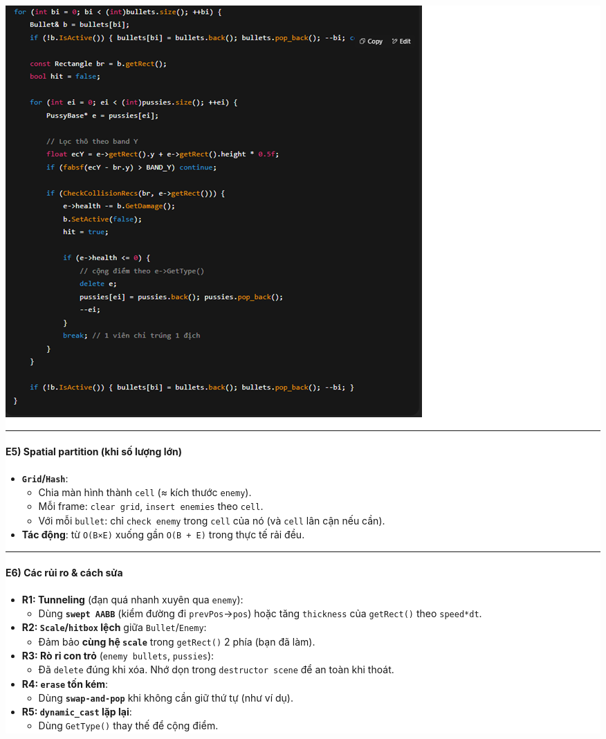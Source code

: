 
![Ảnh minh họa](Picture2.png)



---
#### **E5) Spatial partition (khi số lượng lớn)**

* **`Grid`/`Hash`**:
    * Chia màn hình thành `cell` (≈ kích thước `enemy`).
    * Mỗi frame: `clear grid`, `insert enemies` theo `cell`.
    * Với mỗi `bullet`: chỉ `check enemy` trong `cell` của nó (và `cell` lân cận nếu cần).
* **Tác động**: từ `O(B×E)` xuống gần `O(B + E)` trong thực tế rải đều.

---
#### **E6) Các rủi ro & cách sửa**

* **R1: Tunneling** (đạn quá nhanh xuyên qua `enemy`):
    * Dùng **`swept AABB`** (kiểm đường đi `prevPos`→`pos`) hoặc tăng `thickness` của `getRect()` theo `speed*dt`.
* **R2: `Scale`/`hitbox` lệch** giữa `Bullet`/`Enemy`:
    * Đảm bảo **cùng hệ `scale`** trong `getRect()` 2 phía (bạn đã làm).
* **R3: Rò rỉ con trỏ** (`enemy bullets`, `pussies`):
    * Đã `delete` đúng khi xóa. Nhớ dọn trong `destructor scene` để an toàn khi thoát.
* **R4: `erase` tốn kém**:
    * Dùng **`swap-and-pop`** khi không cần giữ thứ tự (như ví dụ).
* **R5: `dynamic_cast` lặp lại**:
    * Dùng `GetType()` thay thế để cộng điểm.
